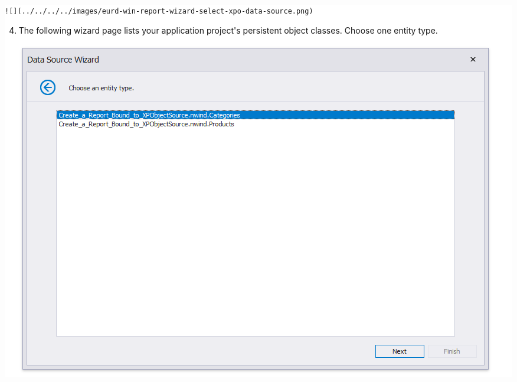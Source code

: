 	![](../../../../images/eurd-win-report-wizard-select-xpo-data-source.png)

4. The following wizard page lists your application project's persistent object classes. Choose one entity type.

    ![object-data-source-add-report](../../../../images/eurd-win-XPO-choose-entity-type.png)
